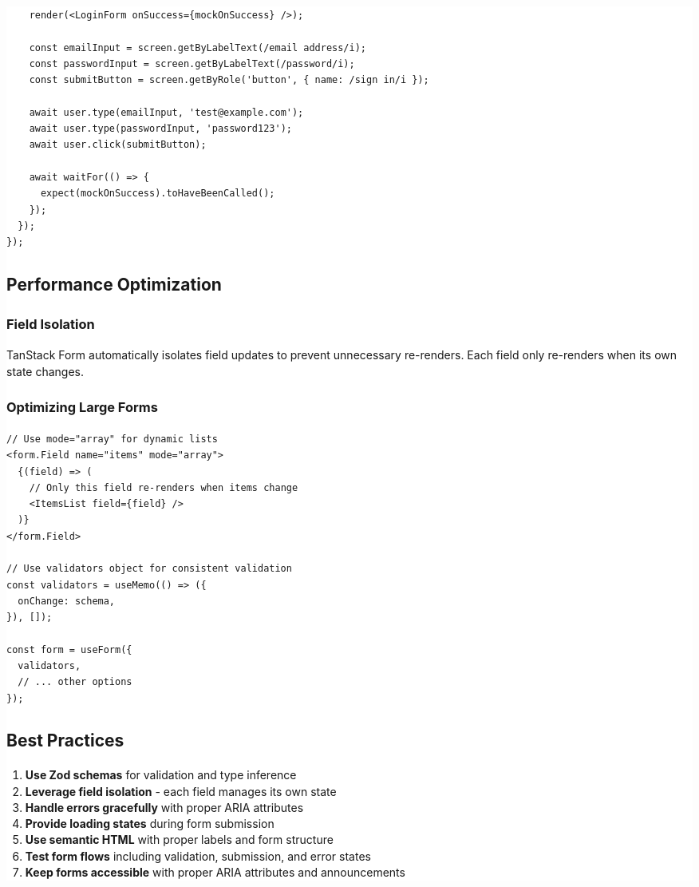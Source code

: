 ```tsx
    render(<LoginForm onSuccess={mockOnSuccess} />);

    const emailInput = screen.getByLabelText(/email address/i);
    const passwordInput = screen.getByLabelText(/password/i);
    const submitButton = screen.getByRole('button', { name: /sign in/i });

    await user.type(emailInput, 'test@example.com');
    await user.type(passwordInput, 'password123');
    await user.click(submitButton);

    await waitFor(() => {
      expect(mockOnSuccess).toHaveBeenCalled();
    });
  });
});
```

## Performance Optimization

### Field Isolation
TanStack Form automatically isolates field updates to prevent unnecessary re-renders. Each field only re-renders when its own state changes.

### Optimizing Large Forms
```tsx
// Use mode="array" for dynamic lists
<form.Field name="items" mode="array">
  {(field) => (
    // Only this field re-renders when items change
    <ItemsList field={field} />
  )}
</form.Field>

// Use validators object for consistent validation
const validators = useMemo(() => ({
  onChange: schema,
}), []);

const form = useForm({
  validators,
  // ... other options
});
```

## Best Practices

1. **Use Zod schemas** for validation and type inference
2. **Leverage field isolation** - each field manages its own state
3. **Handle errors gracefully** with proper ARIA attributes
4. **Provide loading states** during form submission
5. **Use semantic HTML** with proper labels and form structure
6. **Test form flows** including validation, submission, and error states
7. **Keep forms accessible** with proper ARIA attributes and announcements
